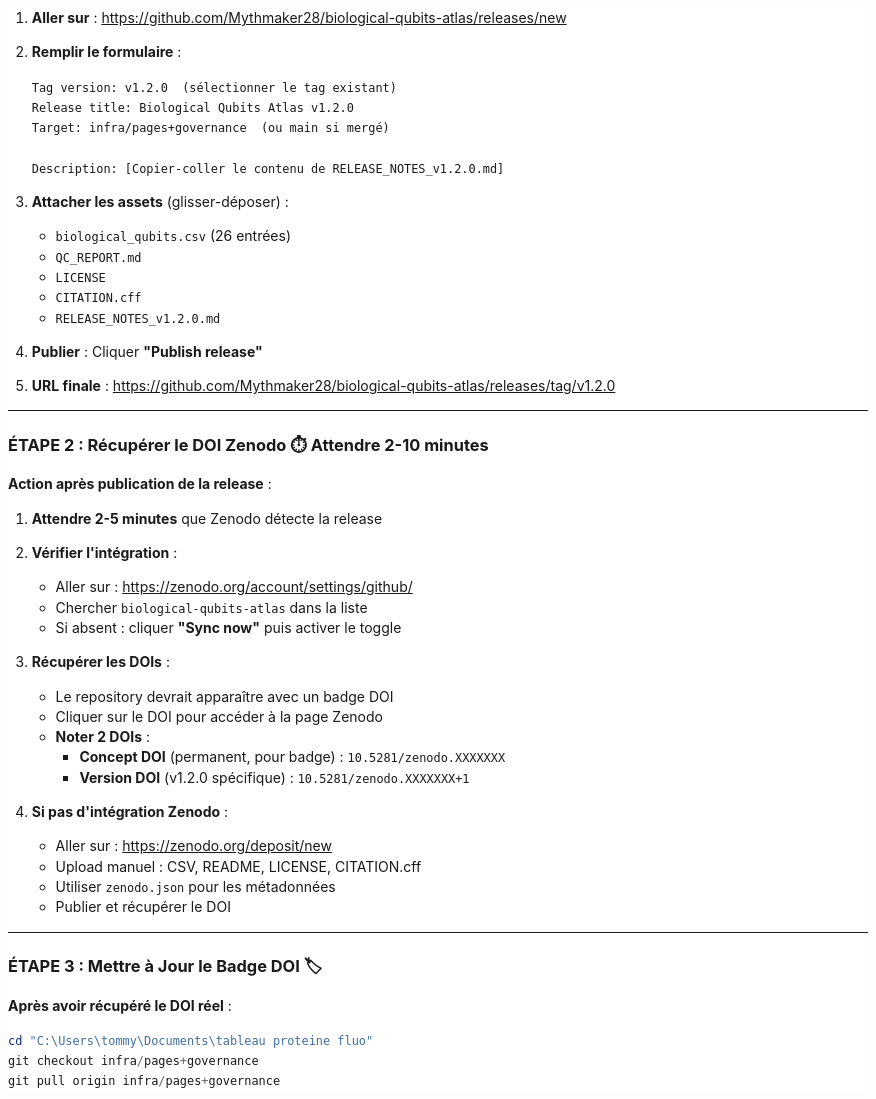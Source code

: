 1. **Aller sur** : https://github.com/Mythmaker28/biological-qubits-atlas/releases/new

2. **Remplir le formulaire** :
   ```
   Tag version: v1.2.0  (sélectionner le tag existant)
   Release title: Biological Qubits Atlas v1.2.0
   Target: infra/pages+governance  (ou main si mergé)
   
   Description: [Copier-coller le contenu de RELEASE_NOTES_v1.2.0.md]
   ```

3. **Attacher les assets** (glisser-déposer) :
   - `biological_qubits.csv` (26 entrées)
   - `QC_REPORT.md`
   - `LICENSE`
   - `CITATION.cff`
   - `RELEASE_NOTES_v1.2.0.md`

4. **Publier** : Cliquer **"Publish release"**

5. **URL finale** : https://github.com/Mythmaker28/biological-qubits-atlas/releases/tag/v1.2.0

---

### ÉTAPE 2 : Récupérer le DOI Zenodo ⏱️ Attendre 2-10 minutes

**Action après publication de la release** :

1. **Attendre 2-5 minutes** que Zenodo détecte la release

2. **Vérifier l'intégration** :
   - Aller sur : https://zenodo.org/account/settings/github/
   - Chercher `biological-qubits-atlas` dans la liste
   - Si absent : cliquer **"Sync now"** puis activer le toggle

3. **Récupérer les DOIs** :
   - Le repository devrait apparaître avec un badge DOI
   - Cliquer sur le DOI pour accéder à la page Zenodo
   - **Noter 2 DOIs** :
     * **Concept DOI** (permanent, pour badge) : `10.5281/zenodo.XXXXXXX`
     * **Version DOI** (v1.2.0 spécifique) : `10.5281/zenodo.XXXXXXX+1`

4. **Si pas d'intégration Zenodo** :
   - Aller sur : https://zenodo.org/deposit/new
   - Upload manuel : CSV, README, LICENSE, CITATION.cff
   - Utiliser `zenodo.json` pour les métadonnées
   - Publier et récupérer le DOI

---

### ÉTAPE 3 : Mettre à Jour le Badge DOI 🏷️

**Après avoir récupéré le DOI réel** :

```powershell
cd "C:\Users\tommy\Documents\tableau proteine fluo"
git checkout infra/pages+governance
git pull origin infra/pages+governance
```
